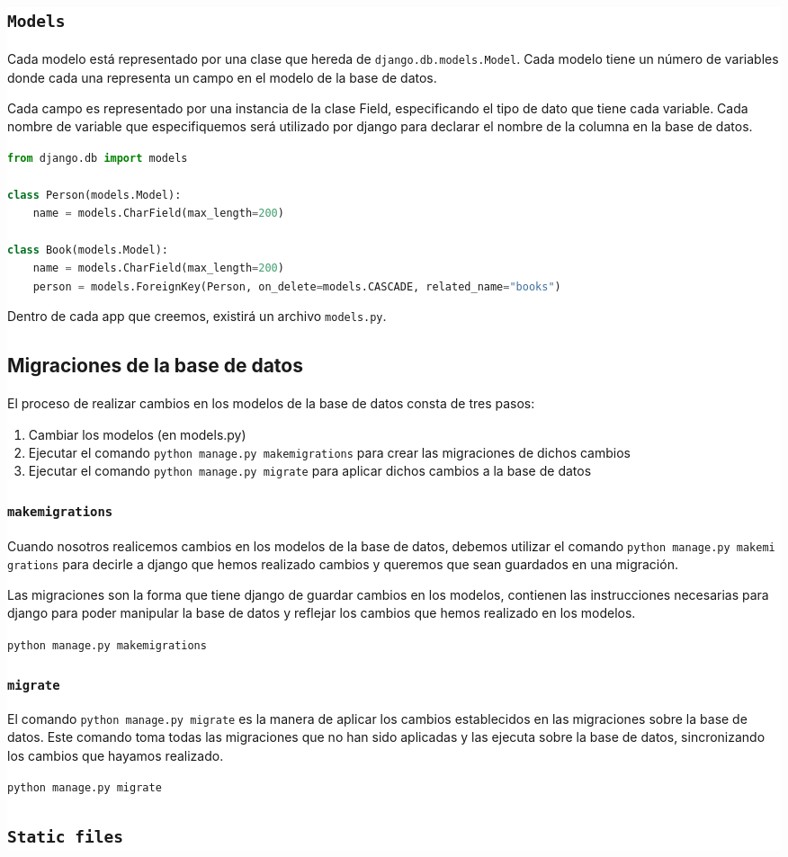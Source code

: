 ## `Models`

Cada modelo está representado por una clase que hereda de `django.db.models.Model`. Cada modelo tiene un número de variables donde cada una representa un campo en el modelo de la base de datos.

Cada campo es representado por una instancia de la clase Field, especificando el tipo de dato que tiene cada variable. Cada nombre de variable que especifiquemos será utilizado por django para declarar el nombre de la columna en la base de datos.

```python
from django.db import models

class Person(models.Model):
    name = models.CharField(max_length=200)

class Book(models.Model):
    name = models.CharField(max_length=200)
    person = models.ForeignKey(Person, on_delete=models.CASCADE, related_name="books")
```

Dentro de cada app que creemos, existirá un archivo `models.py`.

## Migraciones de la base de datos

El proceso de realizar cambios en los modelos de la base de datos consta de tres pasos:

1. Cambiar los modelos (en models.py)
2. Ejecutar el comando `python manage.py makemigrations` para crear las migraciones de dichos cambios
3. Ejecutar el comando `python manage.py migrate` para aplicar dichos cambios a la base de datos

### `makemigrations`

Cuando nosotros realicemos cambios en los modelos de la base de datos, debemos utilizar el comando `python manage.py makemigrations` para decirle a django que hemos realizado cambios y queremos que sean guardados en una migración.

Las migraciones son la forma que tiene django de guardar cambios en los modelos, contienen las instrucciones necesarias para django para poder manipular la base de datos y reflejar los cambios que hemos realizado en los modelos.

```
python manage.py makemigrations
```

### `migrate`

El comando `python manage.py migrate` es la manera de aplicar los cambios establecidos en las migraciones sobre la base de datos. Este comando toma todas las migraciones que no han sido aplicadas y las ejecuta sobre la base de datos, sincronizando los cambios que hayamos realizado.

```
python manage.py migrate
```

## `Static files`
